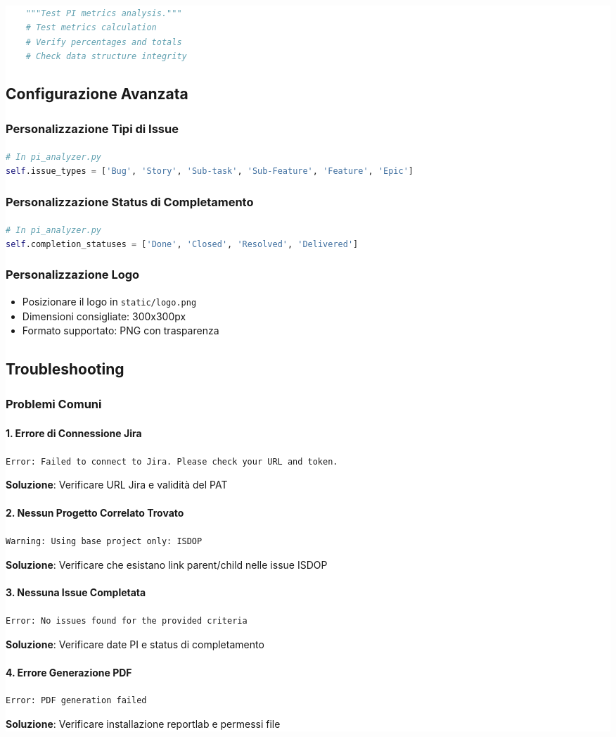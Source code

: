 ```python
    """Test PI metrics analysis."""
    # Test metrics calculation
    # Verify percentages and totals
    # Check data structure integrity
```

## Configurazione Avanzata

### Personalizzazione Tipi di Issue
```python
# In pi_analyzer.py
self.issue_types = ['Bug', 'Story', 'Sub-task', 'Sub-Feature', 'Feature', 'Epic']
```

### Personalizzazione Status di Completamento
```python
# In pi_analyzer.py
self.completion_statuses = ['Done', 'Closed', 'Resolved', 'Delivered']
```

### Personalizzazione Logo
- Posizionare il logo in `static/logo.png`
- Dimensioni consigliate: 300x300px
- Formato supportato: PNG con trasparenza

## Troubleshooting

### Problemi Comuni

#### 1. Errore di Connessione Jira
```
Error: Failed to connect to Jira. Please check your URL and token.
```
**Soluzione**: Verificare URL Jira e validità del PAT

#### 2. Nessun Progetto Correlato Trovato
```
Warning: Using base project only: ISDOP
```
**Soluzione**: Verificare che esistano link parent/child nelle issue ISDOP

#### 3. Nessuna Issue Completata
```
Error: No issues found for the provided criteria
```
**Soluzione**: Verificare date PI e status di completamento

#### 4. Errore Generazione PDF
```
Error: PDF generation failed
```
**Soluzione**: Verificare installazione reportlab e permessi file
